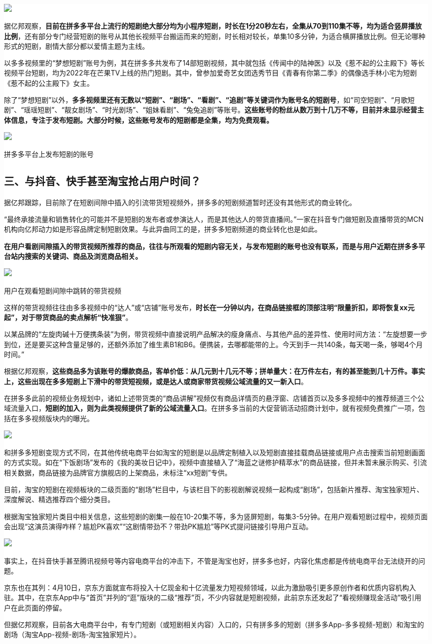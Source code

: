 ![](https://image.woshipm.com/wp-files/2024/04/5JLI15ZOsqoYxUGE9LGN.png)

据亿邦观察，**目前在拼多多平台上流行的短剧绝大部分均为小程序短剧，时长在1分20秒左右，全集从70到110集不等，均为适合竖屏播放比例**，还有部分专门经营短剧的账号从其他长视频平台搬运而来的短剧，时长相对较长，单集10多分钟，为适合横屏播放比例。但无论哪种形式的短剧，剧情大部分都以爱情主题为主线。

以多多视频里的“梦想短剧”账号为例，其在拼多多共发布了14部短剧视频，其中就包括《传闻中的陆神医》以及《惹不起的公主殿下》等长视频平台短剧，均为2022年在芒果TV上线的热门短剧。其中，曾参加爱奇艺女团选秀节目《青春有你第二季》的偶像选手林小宅为短剧《惹不起的公主殿下》女主。

除了“梦想短剧”以外，**多多视频里还有无数以“短剧”、“剧场”、“看剧”、“追剧”等关键词作为账号名的短剧号**，如“司空短剧”、“月歌短剧”、“瑶瑶短剧”、“靓女剧场”、“时光剧场”、“姐妹看剧”、“兔兔追剧”等账号。**这些账号的粉丝从数万到十几万不等，目前并未显示经营主体信息，专注于发布短剧。大部分时候，这些账号发布的短剧都是全集，均为免费观看。**

![](https://image.woshipm.com/wp-files/2024/04/22dbsTzBdyOChWw3IL30.png)

拼多多平台上发布短剧的账号

## 三、与抖音、快手甚至淘宝抢占用户时间？

据亿邦跟踪，目前除了在短剧间隙中插入的引流带货短视频外，拼多多的短剧频道暂时还没有其他形式的商业转化。

“最终承接流量和销售转化的可能并不是短剧的发布者或参演达人，而是其他达人的带货直播间。”一家在抖音专门做短剧及直播带货的MCN机构向亿邦动力如是形容品牌定制短剧效果。与此异曲同工的是，拼多多短剧频道的商业转化也是如此。

**在用户看剧间隙插入的带货视频所推荐的商品，往往与所观看的短剧内容无关，与发布短剧的账号也没有联系，而是与用户近期在拼多多平台站内搜索的关键词、商品及浏览商品相关。**

![](https://image.woshipm.com/wp-files/2024/04/L3HAG2SR6SGU4IKT0335.jpeg)

用户在观看短剧间隙中跳转的带货视频

这样的带货视频往往由多多视频中的“达人”或“店铺”账号发布，**时长在一分钟以内，在商品链接框的顶部注明“限量折扣，即将恢复xx元起”，对于带货商品的卖点解析“快准狠”**。

以某品牌的“左旋肉碱十万便携条装”为例，带货视频中直接说明产品解决的瘦身痛点、与其他产品的差异性、使用时间方法：“左旋想要一步到位，还是要买这种含量足够的，还额外添加了维生素B1和B6。便携装，去哪都能带的上。今天到手一共140条，每天喝一条，够喝4个月时间。”

根据亿邦观察，**这些商品多为该账号的爆款商品，客单价低：从几元到十几元不等；拼单量大：在万件左右，有的甚至能到几十万件。事实上，这些出现在多多短剧上下滑中的带货短视频，或是达人或商家带货视频公域流量的又一新入口**。

在拼多多此前的视频业务规划中，诸如上述带货类的“商品讲解”视频仅有商品详情页的悬浮窗、店铺首页以及多多视频中的推荐频道三个公域流量入口，**短剧的加入，则为此类视频提供了新的公域流量入口**。在拼多多当前的大促营销活动招商计划中，就有视频免费推广一项，包括在多多视频版块内的曝光。

![](https://image.woshipm.com/wp-files/2024/04/o0DKMbBrPsqZxsVembVn.png)

和拼多多短剧变现方式不同，在其他传统电商平台如淘宝的短剧是以品牌定制植入以及短剧直接挂载商品链接或用户点击搜索当前短剧画面的方式实现。如在“下饭剧场”发布的《我的美妆日记中》，视频中直接植入了“海蓝之谜修护精萃水”的商品链接，但并未暂未展示购买、引流相关数据，商品链接为品牌官方旗舰店的上架商品，未标注“xx短剧”专供。

目前，淘宝的短剧在视频板块的二级页面的“剧场”栏目中，与该栏目下的影视剧解说视频一起构成“剧场”，包括新片推荐、淘宝独家短片、深度解说、精选推荐四个细分类目。

根据淘宝独家短片类目中相关信息，这些短剧的剧集一般在10-20集不等，多为竖屏短剧，每集3-5分钟。在用户观看短剧过程中，视频页面会出现“这演员演得咋样？尴尬PK喜欢”“这剧情带劲不？带劲PK尴尬”等PK式提问链接引导用户互动。

![](https://image.woshipm.com/wp-files/2024/04/DHr0KRBCSHHAZ01Lv3y4.png)

事实上，在抖音快手甚至腾讯视频号等内容电商平台的冲击下，不管是淘宝也好，拼多多也好，内容化焦虑都是传统电商平台无法绕开的问题。

京东也在其列：4月10日，京东方面就宣布将投入十亿现金和十亿流量发力短视频领域，以此为激励吸引更多原创作者和优质内容机构入驻。其中，在京东App中与“首页”并列的“逛”版块的二级“推荐”页，不少内容就是短剧视频，此前京东还发起了“看视频赚现金活动”吸引用户在此页面的停留。

但据亿邦观察，目前各大电商平台中，有专门短剧（或短剧相关内容）入口的，只有拼多多的短剧（拼多多App-多多视频-短剧）和淘宝的剧场（淘宝App-视频-剧场-淘宝独家短片）。
